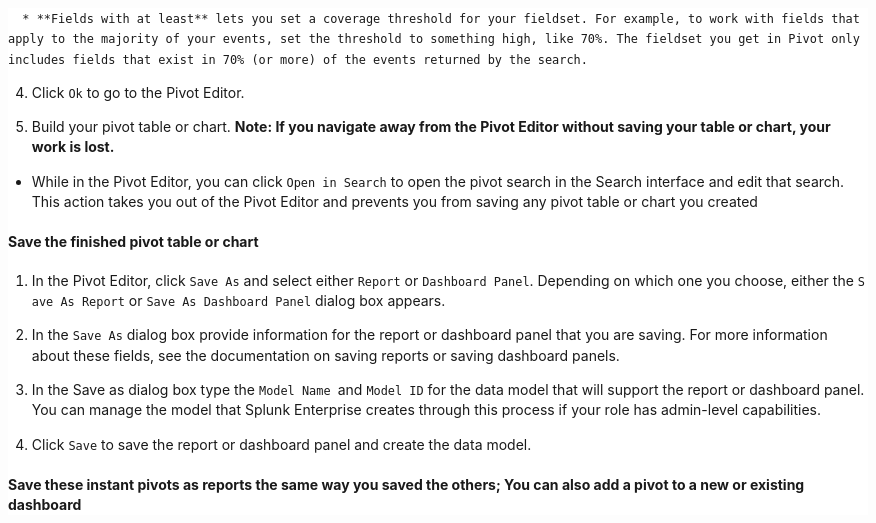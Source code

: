       * **Fields with at least** lets you set a coverage threshold for your fieldset. For example, to work with fields that apply to the majority of your events, set the threshold to something high, like 70%. The fieldset you get in Pivot only includes fields that exist in 70% (or more) of the events returned by the search. 

4. Click `Ok` to go to the Pivot Editor.

5. Build your pivot table or chart.
   **Note: If you navigate away from the Pivot Editor without saving your table or chart, your work is lost.**

* While in the Pivot Editor, you can click `Open in Search` to open the pivot search in the Search interface and edit that search. This action takes you out of the Pivot Editor and prevents you from saving any pivot table or chart you created 

#### Save the finished pivot table or chart 
1. In the Pivot Editor, click `Save As` and select either `Report` or `Dashboard Panel`.
    Depending on which one you choose, either the `Save As Report` or `Save As Dashboard Panel` dialog box appears.

2. In the `Save As` dialog box provide information for the report or dashboard panel that you are saving.
    For more information about these fields, see the documentation on saving reports or saving dashboard panels.

3. In the Save as dialog box type the `Model Name `and `Model ID` for the data model that will support the report or dashboard panel.
    You can manage the model that Splunk Enterprise creates through this process if your role has admin-level capabilities. 

4. Click `Save` to save the report or dashboard panel and create the data model. 

#### Save these instant pivots as reports the same way you saved the others; You can also add a pivot to a new or existing dashboard
